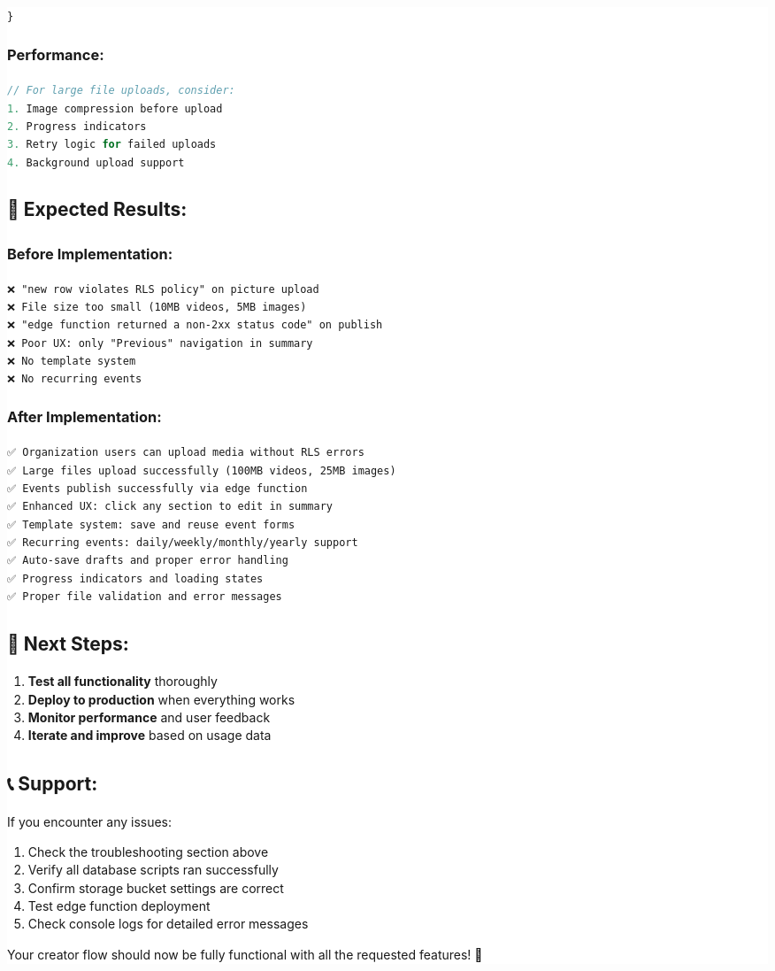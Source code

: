 ```typescript
}
```

### **Performance:**
```typescript
// For large file uploads, consider:
1. Image compression before upload
2. Progress indicators
3. Retry logic for failed uploads
4. Background upload support
```

## 🎉 **Expected Results:**

### **Before Implementation:**
```
❌ "new row violates RLS policy" on picture upload
❌ File size too small (10MB videos, 5MB images)  
❌ "edge function returned a non-2xx status code" on publish
❌ Poor UX: only "Previous" navigation in summary
❌ No template system
❌ No recurring events
```

### **After Implementation:**
```
✅ Organization users can upload media without RLS errors
✅ Large files upload successfully (100MB videos, 25MB images)
✅ Events publish successfully via edge function
✅ Enhanced UX: click any section to edit in summary
✅ Template system: save and reuse event forms
✅ Recurring events: daily/weekly/monthly/yearly support
✅ Auto-save drafts and proper error handling
✅ Progress indicators and loading states
✅ Proper file validation and error messages
```

## 🚀 **Next Steps:**

1. **Test all functionality** thoroughly
2. **Deploy to production** when everything works
3. **Monitor performance** and user feedback
4. **Iterate and improve** based on usage data

## 📞 **Support:**

If you encounter any issues:
1. Check the troubleshooting section above
2. Verify all database scripts ran successfully
3. Confirm storage bucket settings are correct
4. Test edge function deployment
5. Check console logs for detailed error messages

Your creator flow should now be fully functional with all the requested features! 🎉
